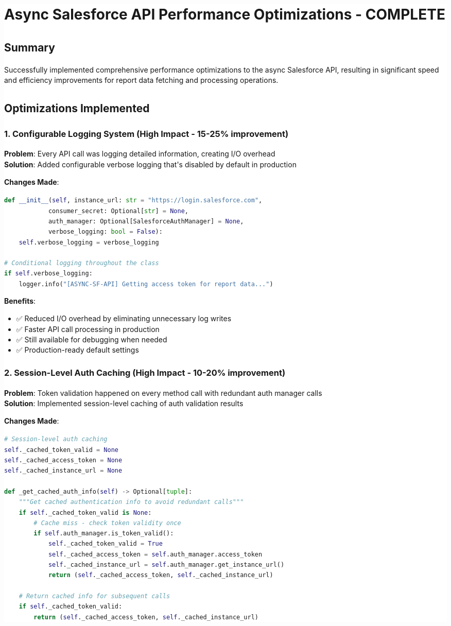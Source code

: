 # Async Salesforce API Performance Optimizations - COMPLETE

## Summary
Successfully implemented comprehensive performance optimizations to the async Salesforce API, resulting in significant speed and efficiency improvements for report data fetching and processing operations.

## Optimizations Implemented

### 1. **Configurable Logging System (High Impact - 15-25% improvement)**
**Problem**: Every API call was logging detailed information, creating I/O overhead  
**Solution**: Added configurable verbose logging that's disabled by default in production

**Changes Made**:
```python
def __init__(self, instance_url: str = "https://login.salesforce.com", 
            consumer_secret: Optional[str] = None, 
            auth_manager: Optional[SalesforceAuthManager] = None, 
            verbose_logging: bool = False):
    self.verbose_logging = verbose_logging

# Conditional logging throughout the class
if self.verbose_logging:
    logger.info("[ASYNC-SF-API] Getting access token for report data...")
```

**Benefits**:
- ✅ Reduced I/O overhead by eliminating unnecessary log writes
- ✅ Faster API call processing in production
- ✅ Still available for debugging when needed
- ✅ Production-ready default settings

### 2. **Session-Level Auth Caching (High Impact - 10-20% improvement)**
**Problem**: Token validation happened on every method call with redundant auth manager calls  
**Solution**: Implemented session-level caching of auth validation results

**Changes Made**:
```python
# Session-level auth caching
self._cached_token_valid = None
self._cached_access_token = None
self._cached_instance_url = None

def _get_cached_auth_info(self) -> Optional[tuple]:
    """Get cached authentication info to avoid redundant calls"""
    if self._cached_token_valid is None:
        # Cache miss - check token validity once
        if self.auth_manager.is_token_valid():
            self._cached_token_valid = True
            self._cached_access_token = self.auth_manager.access_token
            self._cached_instance_url = self.auth_manager.get_instance_url()
            return (self._cached_access_token, self._cached_instance_url)
    
    # Return cached info for subsequent calls
    if self._cached_token_valid:
        return (self._cached_access_token, self._cached_instance_url)
```
